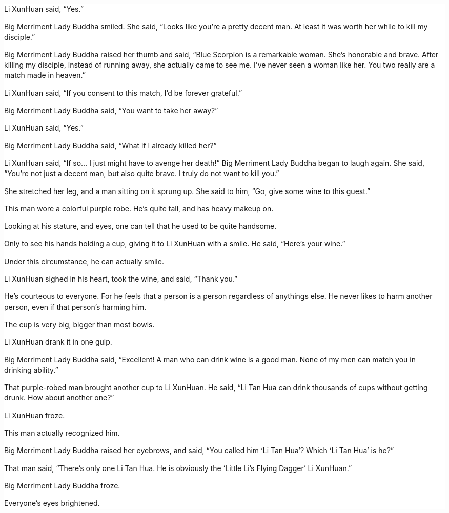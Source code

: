 Li XunHuan said, “Yes.”

Big Merriment Lady Buddha smiled. She said, “Looks like you’re a pretty decent man. At least it was worth her while to kill my disciple.”

Big Merriment Lady Buddha raised her thumb and said, “Blue Scorpion is a remarkable woman. She’s honorable and brave. After killing my disciple, instead of running away, she actually came to see me. I’ve never seen a woman like her. You two really are a match made in heaven.”

Li XunHuan said, “If you consent to this match, I’d be forever grateful.”

Big Merriment Lady Buddha said, “You want to take her away?”

Li XunHuan said, “Yes.”

Big Merriment Lady Buddha said, “What if I already killed her?”

Li XunHuan said, “If so… I just might have to avenge her death!”
Big Merriment Lady Buddha began to laugh again. She said, “You’re not just a decent man, but also quite brave. I truly do not want to kill you.”

She stretched her leg, and a man sitting on it sprung up. She said to him, “Go, give some wine to this guest.”

This man wore a colorful purple robe. He’s quite tall, and has heavy makeup on.

Looking at his stature, and eyes, one can tell that he used to be quite handsome.

Only to see his hands holding a cup, giving it to Li XunHuan with a smile. He said, “Here’s your wine.”

Under this circumstance, he can actually smile.

Li XunHuan sighed in his heart, took the wine, and said, “Thank you.”

He’s courteous to everyone. For he feels that a person is a person regardless of anythings else. He never likes to harm another person, even if that person’s harming him.

The cup is very big, bigger than most bowls.

Li XunHuan drank it in one gulp.

Big Merriment Lady Buddha said, “Excellent! A man who can drink wine is a good man. None of my men can match you in drinking ability.”

That purple-robed man brought another cup to Li XunHuan. He said, “Li Tan Hua can drink thousands of cups without getting drunk. How about another one?”

Li XunHuan froze.

This man actually recognized him.

Big Merriment Lady Buddha raised her eyebrows, and said, “You called him ‘Li Tan Hua’? Which ‘Li Tan Hua’ is he?”

That man said, “There’s only one Li Tan Hua. He is obviously the ‘Little Li’s Flying Dagger’ Li XunHuan.”

Big Merriment Lady Buddha froze.

Everyone’s eyes brightened.
